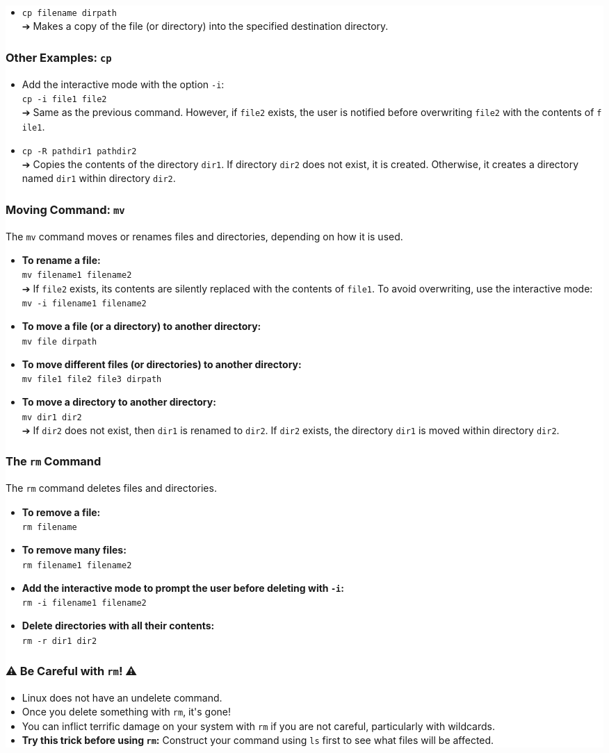 - `cp filename dirpath`  
  ➔ Makes a copy of the file (or directory) into the specified destination directory.

### Other Examples: `cp`

   - Add the interactive mode with the option `-i`:  
     `cp -i file1 file2`  
     ➔ Same as the previous command. However, if `file2` exists, the user is notified before overwriting `file2` with the contents of `file1`.

   - `cp -R pathdir1 pathdir2`  
     ➔ Copies the contents of the directory `dir1`. If directory `dir2` does not exist, it is created. Otherwise, it creates a directory named `dir1` within directory `dir2`.

### Moving Command: `mv`

The `mv` command moves or renames files and directories, depending on how it is used.

- **To rename a file:**  
  `mv filename1 filename2`  
  ➔ If `file2` exists, its contents are silently replaced with the contents of `file1`. To avoid overwriting, use the interactive mode:  
  `mv -i filename1 filename2`

- **To move a file (or a directory) to another directory:**  
  `mv file dirpath`

- **To move different files (or directories) to another directory:**  
  `mv file1 file2 file3 dirpath`

- **To move a directory to another directory:**  
  `mv dir1 dir2`  
  ➔ If `dir2` does not exist, then `dir1` is renamed to `dir2`. If `dir2` exists, the directory `dir1` is moved within directory `dir2`.

### The `rm` Command

The `rm` command deletes files and directories.

- **To remove a file:**  
  `rm filename`

- **To remove many files:**  
  `rm filename1 filename2`

- **Add the interactive mode to prompt the user before deleting with `-i`:**  
  `rm -i filename1 filename2`

- **Delete directories with all their contents:**  
  `rm -r dir1 dir2`

### :warning: Be Careful with `rm`! :warning:

- Linux does not have an undelete command.
- Once you delete something with `rm`, it's gone!
- You can inflict terrific damage on your system with `rm` if you are not careful, particularly with wildcards.
- **Try this trick before using `rm`:** Construct your command using `ls` first to see what files will be affected.
